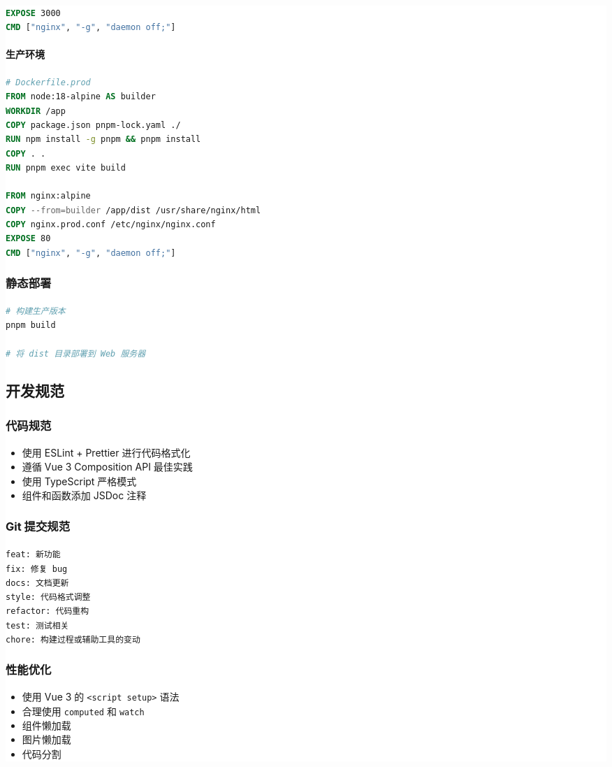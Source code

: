 ```dockerfile
EXPOSE 3000
CMD ["nginx", "-g", "daemon off;"]
```

#### 生产环境
```dockerfile
# Dockerfile.prod
FROM node:18-alpine AS builder
WORKDIR /app
COPY package.json pnpm-lock.yaml ./
RUN npm install -g pnpm && pnpm install
COPY . .
RUN pnpm exec vite build

FROM nginx:alpine
COPY --from=builder /app/dist /usr/share/nginx/html
COPY nginx.prod.conf /etc/nginx/nginx.conf
EXPOSE 80
CMD ["nginx", "-g", "daemon off;"]
```

### 静态部署
```bash
# 构建生产版本
pnpm build

# 将 dist 目录部署到 Web 服务器
```

## 开发规范

### 代码规范
- 使用 ESLint + Prettier 进行代码格式化
- 遵循 Vue 3 Composition API 最佳实践
- 使用 TypeScript 严格模式
- 组件和函数添加 JSDoc 注释

### Git 提交规范
```
feat: 新功能
fix: 修复 bug
docs: 文档更新
style: 代码格式调整
refactor: 代码重构
test: 测试相关
chore: 构建过程或辅助工具的变动
```

### 性能优化
- 使用 Vue 3 的 `<script setup>` 语法
- 合理使用 `computed` 和 `watch`
- 组件懒加载
- 图片懒加载
- 代码分割
